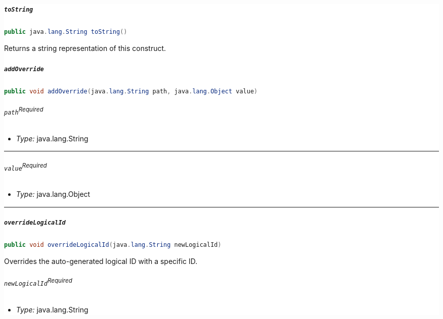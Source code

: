 
##### `toString` <a name="toString" id="@cdktf/provider-pagerduty.dataPagerdutyEventOrchestrationGlobalCacheVariable.DataPagerdutyEventOrchestrationGlobalCacheVariable.toString"></a>

```java
public java.lang.String toString()
```

Returns a string representation of this construct.

##### `addOverride` <a name="addOverride" id="@cdktf/provider-pagerduty.dataPagerdutyEventOrchestrationGlobalCacheVariable.DataPagerdutyEventOrchestrationGlobalCacheVariable.addOverride"></a>

```java
public void addOverride(java.lang.String path, java.lang.Object value)
```

###### `path`<sup>Required</sup> <a name="path" id="@cdktf/provider-pagerduty.dataPagerdutyEventOrchestrationGlobalCacheVariable.DataPagerdutyEventOrchestrationGlobalCacheVariable.addOverride.parameter.path"></a>

- *Type:* java.lang.String

---

###### `value`<sup>Required</sup> <a name="value" id="@cdktf/provider-pagerduty.dataPagerdutyEventOrchestrationGlobalCacheVariable.DataPagerdutyEventOrchestrationGlobalCacheVariable.addOverride.parameter.value"></a>

- *Type:* java.lang.Object

---

##### `overrideLogicalId` <a name="overrideLogicalId" id="@cdktf/provider-pagerduty.dataPagerdutyEventOrchestrationGlobalCacheVariable.DataPagerdutyEventOrchestrationGlobalCacheVariable.overrideLogicalId"></a>

```java
public void overrideLogicalId(java.lang.String newLogicalId)
```

Overrides the auto-generated logical ID with a specific ID.

###### `newLogicalId`<sup>Required</sup> <a name="newLogicalId" id="@cdktf/provider-pagerduty.dataPagerdutyEventOrchestrationGlobalCacheVariable.DataPagerdutyEventOrchestrationGlobalCacheVariable.overrideLogicalId.parameter.newLogicalId"></a>

- *Type:* java.lang.String
